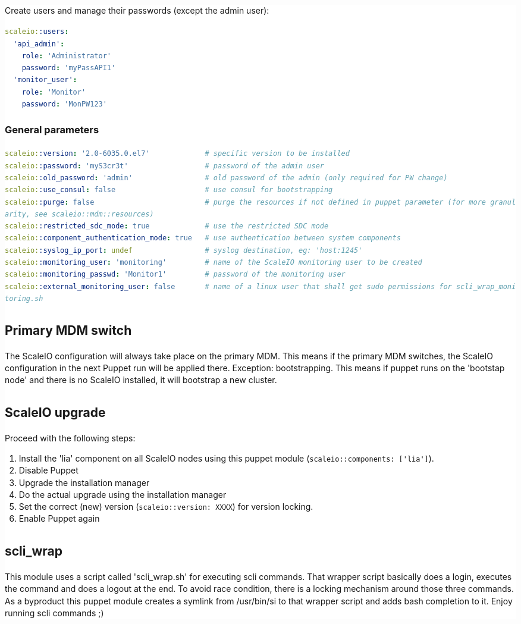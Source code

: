 
Create users and manage their passwords (except the admin user):
```yaml
scaleio::users:
  'api_admin':
    role: 'Administrator'
    password: 'myPassAPI1'
  'monitor_user':
    role: 'Monitor'
    password: 'MonPW123'
```

### General parameters
```yaml
scaleio::version: '2.0-6035.0.el7'             # specific version to be installed
scaleio::password: 'myS3cr3t'                  # password of the admin user
scaleio::old_password: 'admin'                 # old password of the admin (only required for PW change)
scaleio::use_consul: false                     # use consul for bootstrapping
scaleio::purge: false                          # purge the resources if not defined in puppet parameter (for more granularity, see scaleio::mdm::resources)
scaleio::restricted_sdc_mode: true             # use the restricted SDC mode
scaleio::component_authentication_mode: true   # use authentication between system components
scaleio::syslog_ip_port: undef                 # syslog destination, eg: 'host:1245'
scaleio::monitoring_user: 'monitoring'         # name of the ScaleIO monitoring user to be created
scaleio::monitoring_passwd: 'Monitor1'         # password of the monitoring user
scaleio::external_monitoring_user: false       # name of a linux user that shall get sudo permissions for scli_wrap_monitoring.sh
```

## Primary MDM switch
The ScaleIO configuration will always take place on the primary MDM. This means if the primary MDM switches, the ScaleIO configuration in the next Puppet run will be applied there.
Exception: bootstrapping. This means if puppet runs on the 'bootstap node' and there is no ScaleIO installed, it will bootstrap a new cluster. 

## ScaleIO upgrade
Proceed with the following steps:

1. Install the 'lia' component on all ScaleIO nodes using this puppet module (`scaleio::components: ['lia']`). 
2. Disable Puppet
3. Upgrade the installation manager
4. Do the actual upgrade using the installation manager
5. Set the correct (new) version (`scaleio::version: XXXX`) for version locking.
6. Enable Puppet again

## scli_wrap
This module uses a script called 'scli_wrap.sh' for executing scli commands. That wrapper script basically does a login, executes the command and does a logout at the end.
To avoid race condition, there is a locking mechanism around those three commands.
As a byproduct this puppet module creates a symlink from /usr/bin/si to that wrapper script and adds bash completion to it. Enjoy running scli commands ;)
